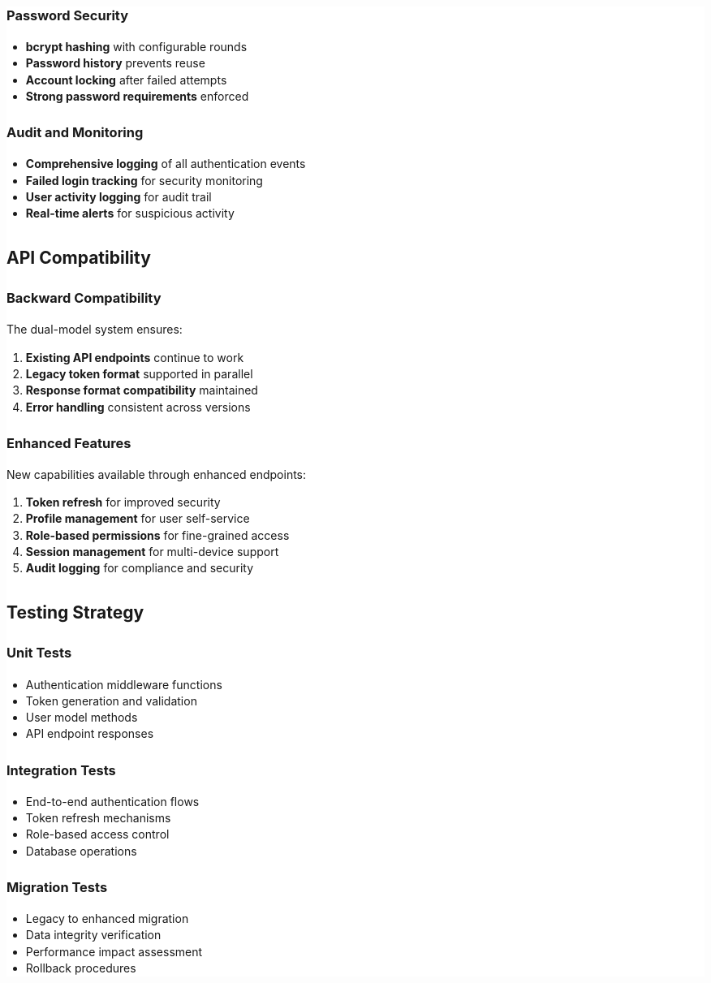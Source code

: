 ### Password Security
- **bcrypt hashing** with configurable rounds
- **Password history** prevents reuse
- **Account locking** after failed attempts
- **Strong password requirements** enforced

### Audit and Monitoring
- **Comprehensive logging** of all authentication events
- **Failed login tracking** for security monitoring
- **User activity logging** for audit trail
- **Real-time alerts** for suspicious activity

## API Compatibility

### Backward Compatibility

The dual-model system ensures:

1. **Existing API endpoints** continue to work
2. **Legacy token format** supported in parallel
3. **Response format compatibility** maintained
4. **Error handling** consistent across versions

### Enhanced Features

New capabilities available through enhanced endpoints:

1. **Token refresh** for improved security
2. **Profile management** for user self-service
3. **Role-based permissions** for fine-grained access
4. **Session management** for multi-device support
5. **Audit logging** for compliance and security

## Testing Strategy

### Unit Tests
- Authentication middleware functions
- Token generation and validation
- User model methods
- API endpoint responses

### Integration Tests
- End-to-end authentication flows
- Token refresh mechanisms
- Role-based access control
- Database operations

### Migration Tests
- Legacy to enhanced migration
- Data integrity verification
- Performance impact assessment
- Rollback procedures
